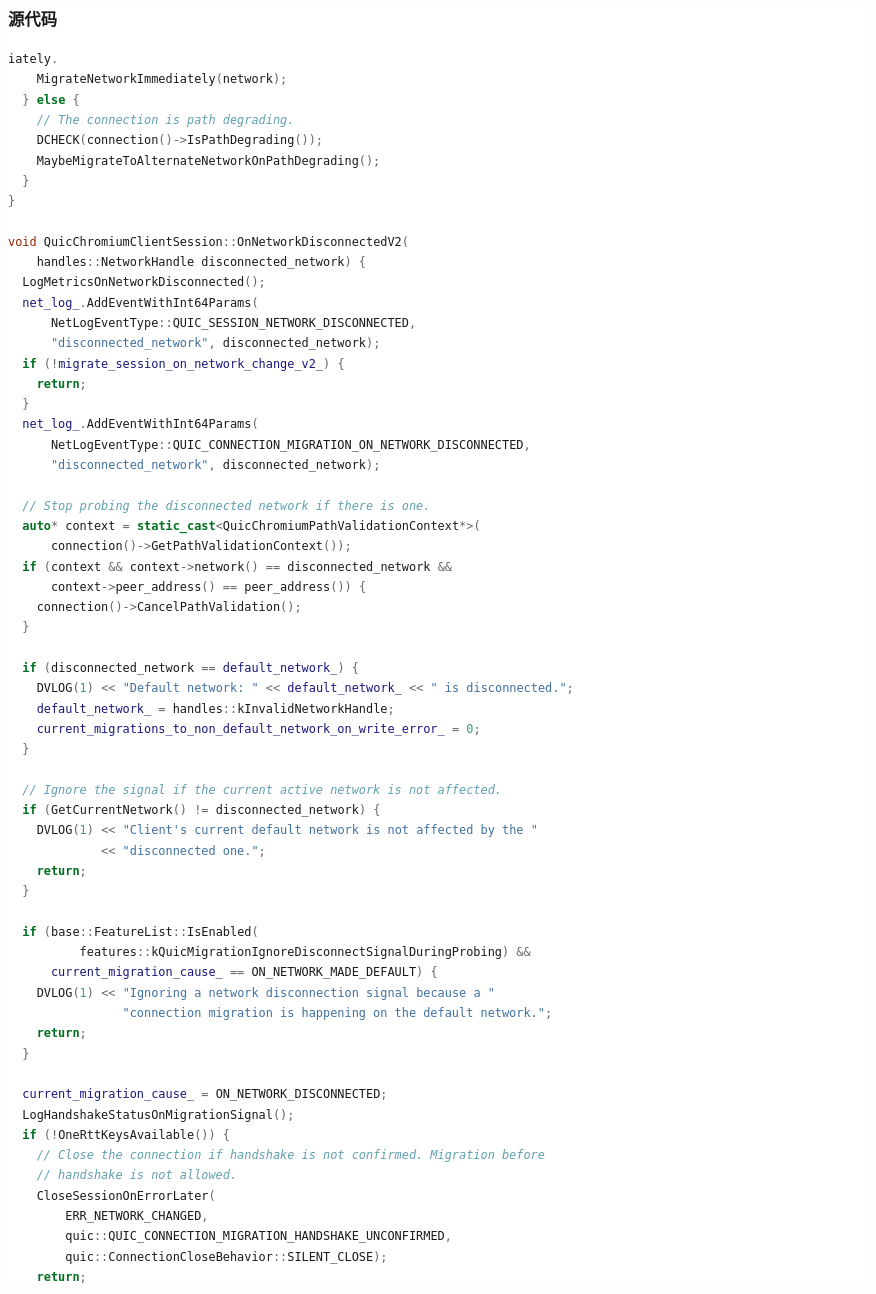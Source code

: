 ### 源代码
```cpp
iately.
    MigrateNetworkImmediately(network);
  } else {
    // The connection is path degrading.
    DCHECK(connection()->IsPathDegrading());
    MaybeMigrateToAlternateNetworkOnPathDegrading();
  }
}

void QuicChromiumClientSession::OnNetworkDisconnectedV2(
    handles::NetworkHandle disconnected_network) {
  LogMetricsOnNetworkDisconnected();
  net_log_.AddEventWithInt64Params(
      NetLogEventType::QUIC_SESSION_NETWORK_DISCONNECTED,
      "disconnected_network", disconnected_network);
  if (!migrate_session_on_network_change_v2_) {
    return;
  }
  net_log_.AddEventWithInt64Params(
      NetLogEventType::QUIC_CONNECTION_MIGRATION_ON_NETWORK_DISCONNECTED,
      "disconnected_network", disconnected_network);

  // Stop probing the disconnected network if there is one.
  auto* context = static_cast<QuicChromiumPathValidationContext*>(
      connection()->GetPathValidationContext());
  if (context && context->network() == disconnected_network &&
      context->peer_address() == peer_address()) {
    connection()->CancelPathValidation();
  }

  if (disconnected_network == default_network_) {
    DVLOG(1) << "Default network: " << default_network_ << " is disconnected.";
    default_network_ = handles::kInvalidNetworkHandle;
    current_migrations_to_non_default_network_on_write_error_ = 0;
  }

  // Ignore the signal if the current active network is not affected.
  if (GetCurrentNetwork() != disconnected_network) {
    DVLOG(1) << "Client's current default network is not affected by the "
             << "disconnected one.";
    return;
  }

  if (base::FeatureList::IsEnabled(
          features::kQuicMigrationIgnoreDisconnectSignalDuringProbing) &&
      current_migration_cause_ == ON_NETWORK_MADE_DEFAULT) {
    DVLOG(1) << "Ignoring a network disconnection signal because a "
                "connection migration is happening on the default network.";
    return;
  }

  current_migration_cause_ = ON_NETWORK_DISCONNECTED;
  LogHandshakeStatusOnMigrationSignal();
  if (!OneRttKeysAvailable()) {
    // Close the connection if handshake is not confirmed. Migration before
    // handshake is not allowed.
    CloseSessionOnErrorLater(
        ERR_NETWORK_CHANGED,
        quic::QUIC_CONNECTION_MIGRATION_HANDSHAKE_UNCONFIRMED,
        quic::ConnectionCloseBehavior::SILENT_CLOSE);
    return;
```